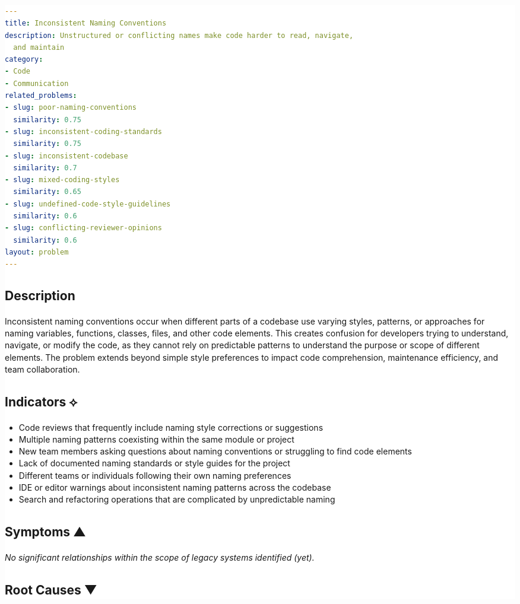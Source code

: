 ```yaml
---
title: Inconsistent Naming Conventions
description: Unstructured or conflicting names make code harder to read, navigate,
  and maintain
category:
- Code
- Communication
related_problems:
- slug: poor-naming-conventions
  similarity: 0.75
- slug: inconsistent-coding-standards
  similarity: 0.75
- slug: inconsistent-codebase
  similarity: 0.7
- slug: mixed-coding-styles
  similarity: 0.65
- slug: undefined-code-style-guidelines
  similarity: 0.6
- slug: conflicting-reviewer-opinions
  similarity: 0.6
layout: problem
---
```


## Description

Inconsistent naming conventions occur when different parts of a codebase use varying styles, patterns, or approaches for naming variables, functions, classes, files, and other code elements. This creates confusion for developers trying to understand, navigate, or modify the code, as they cannot rely on predictable patterns to understand the purpose or scope of different elements. The problem extends beyond simple style preferences to impact code comprehension, maintenance efficiency, and team collaboration.


## Indicators ⟡

- Code reviews that frequently include naming style corrections or suggestions
- Multiple naming patterns coexisting within the same module or project
- New team members asking questions about naming conventions or struggling to find code elements
- Lack of documented naming standards or style guides for the project
- Different teams or individuals following their own naming preferences
- IDE or editor warnings about inconsistent naming patterns across the codebase
- Search and refactoring operations that are complicated by unpredictable naming


## Symptoms ▲

*No significant relationships within the scope of legacy systems identified (yet).*

## Root Causes ▼
